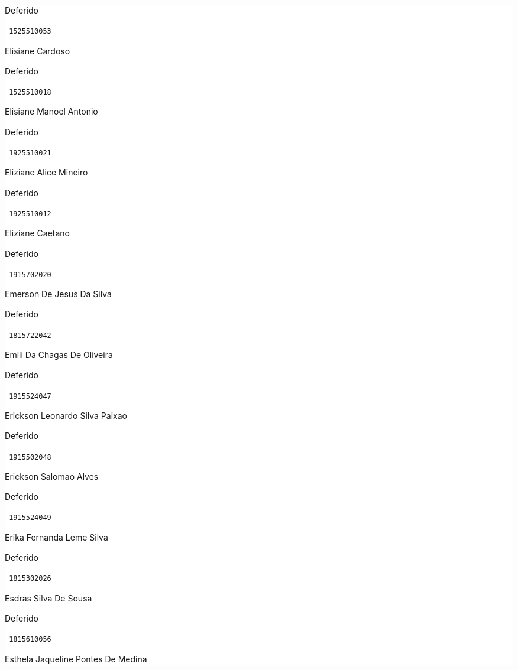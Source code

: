    Deferido

     1525510053

   Elisiane Cardoso

   Deferido

     1525510018

   Elisiane Manoel Antonio

   Deferido

     1925510021

   Eliziane Alice Mineiro

   Deferido

     1925510012

   Eliziane Caetano

   Deferido

     1915702020

   Emerson De Jesus Da Silva

   Deferido

     1815722042

   Emili Da Chagas De Oliveira

   Deferido

     1915524047

   Erickson Leonardo Silva Paixao

   Deferido

     1915502048

   Erickson Salomao Alves

   Deferido

     1915524049

   Erika Fernanda Leme Silva

   Deferido

     1815302026

   Esdras Silva De Sousa

   Deferido

     1815610056

   Esthela Jaqueline Pontes De Medina
